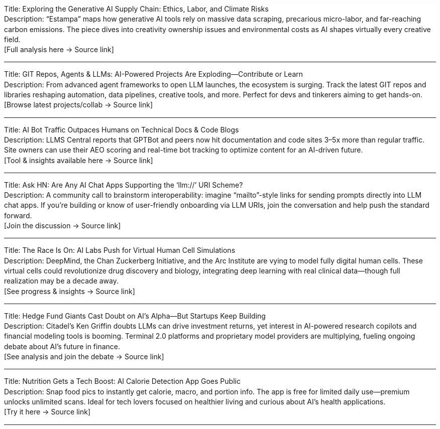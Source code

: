 Title: Exploring the Generative AI Supply Chain: Ethics, Labor, and Climate Risks  
Description: “Estampa” maps how generative AI tools rely on massive data scraping, precarious micro-labor, and far-reaching carbon emissions. The piece dives into creativity ownership issues and environmental costs as AI shapes virtually every creative field.  
[Full analysis here → Source link]

---

Title: GIT Repos, Agents & LLMs: AI-Powered Projects Are Exploding—Contribute or Learn  
Description: From advanced agent frameworks to open LLM launches, the ecosystem is surging. Track the latest GIT repos and libraries reshaping automation, data pipelines, creative tools, and more. Perfect for devs and tinkerers aiming to get hands-on.  
[Browse latest projects/collab → Source link]

---

Title: AI Bot Traffic Outpaces Humans on Technical Docs & Code Blogs  
Description: LLMS Central reports that GPTBot and peers now hit documentation and code sites 3–5x more than regular traffic. Site owners can use their AEO scoring and real-time bot tracking to optimize content for an AI-driven future.  
[Tool & insights available here → Source link] 

---

Title: Ask HN: Are Any AI Chat Apps Supporting the ‘llm://’ URI Scheme?  
Description: A community call to brainstorm interoperability: imagine “mailto”-style links for sending prompts directly into LLM chat apps. If you’re building or know of user-friendly onboarding via LLM URIs, join the conversation and help push the standard forward.  
[Join the discussion → Source link]

---

Title: The Race Is On: AI Labs Push for Virtual Human Cell Simulations  
Description: DeepMind, the Chan Zuckerberg Initiative, and the Arc Institute are vying to model fully digital human cells. These virtual cells could revolutionize drug discovery and biology, integrating deep learning with real clinical data—though full realization may be a decade away.  
[See progress & insights → Source link]

---

Title: Hedge Fund Giants Cast Doubt on AI’s Alpha—But Startups Keep Building  
Description: Citadel’s Ken Griffin doubts LLMs can drive investment returns, yet interest in AI-powered research copilots and financial modeling tools is booming. Terminal 2.0 platforms and proprietary model providers are multiplying, fueling ongoing debate about AI’s future in finance.  
[See analysis and join the debate → Source link]

---

Title: Nutrition Gets a Tech Boost: AI Calorie Detection App Goes Public  
Description: Snap food pics to instantly get calorie, macro, and portion info. The app is free for limited daily use—premium unlocks unlimited scans. Ideal for tech lovers focused on healthier living and curious about AI’s health applications.  
[Try it here → Source link]

---
